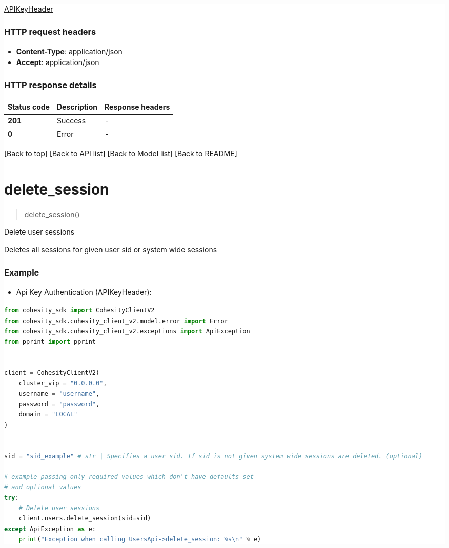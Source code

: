 [APIKeyHeader](../README.md#APIKeyHeader)

### HTTP request headers

 - **Content-Type**: application/json
 - **Accept**: application/json


### HTTP response details
| Status code | Description | Response headers |
|-------------|-------------|------------------|
**201** | Success |  -  |
**0** | Error |  -  |

[[Back to top]](#) [[Back to API list]](../README.md#documentation-for-api-endpoints) [[Back to Model list]](../README.md#documentation-for-models) [[Back to README]](../README.md)

# **delete_session**
> delete_session()

Delete user sessions

Deletes all sessions for given user sid or system wide sessions

### Example

* Api Key Authentication (APIKeyHeader):
```python
from cohesity_sdk import CohesityClientV2
from cohesity_sdk.cohesity_client_v2.model.error import Error
from cohesity_sdk.cohesity_client_v2.exceptions import ApiException
from pprint import pprint


client = CohesityClientV2(
	cluster_vip = "0.0.0.0",
	username = "username",
	password = "password",
	domain = "LOCAL"
)


sid = "sid_example" # str | Specifies a user sid. If sid is not given system wide sessions are deleted. (optional)

# example passing only required values which don't have defaults set
# and optional values
try:
	# Delete user sessions
	client.users.delete_session(sid=sid)
except ApiException as e:
	print("Exception when calling UsersApi->delete_session: %s\n" % e)
```
